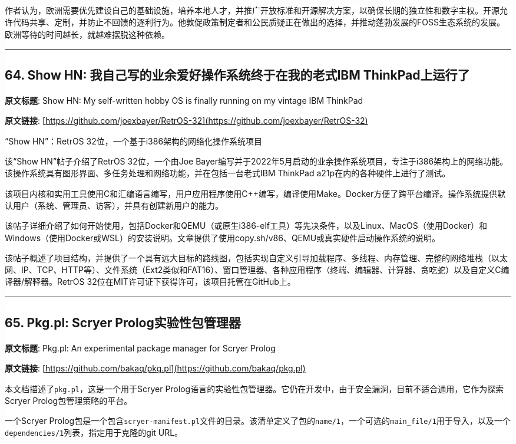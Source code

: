 作者认为，欧洲需要优先建设自己的基础设施，培养本地人才，并推广开放标准和开源解决方案，以确保长期的独立性和数字主权。开源允许代码共享、定制，并防止不回馈的逐利行为。他敦促政策制定者和公民质疑正在做出的选择，并推动蓬勃发展的FOSS生态系统的发展。欧洲等待的时间越长，就越难摆脱这种依赖。

---

## 64. Show HN: 我自己写的业余爱好操作系统终于在我的老式IBM ThinkPad上运行了

**原文标题**: Show HN: My self-written hobby OS is finally running on my vintage IBM ThinkPad

**原文链接**: [https://github.com/joexbayer/RetrOS-32](https://github.com/joexbayer/RetrOS-32)

“Show HN”：RetrOS 32位，一个基于i386架构的网络化操作系统项目

该“Show HN”帖子介绍了RetrOS 32位，一个由Joe Bayer编写并于2022年5月启动的业余操作系统项目，专注于i386架构上的网络功能。该操作系统具有图形界面、多任务处理和网络功能，并在包括一台老式IBM ThinkPad a21p在内的各种硬件上进行了测试。

该项目内核和实用工具使用C和汇编语言编写，用户应用程序使用C++编写，编译使用Make。Docker方便了跨平台编译。操作系统提供默认用户（系统、管理员、访客），并具有创建新用户的能力。

该帖子详细介绍了如何开始使用，包括Docker和QEMU（或原生i386-elf工具）等先决条件，以及Linux、MacOS（使用Docker）和Windows（使用Docker或WSL）的安装说明。文章提供了使用copy.sh/v86、QEMU或真实硬件启动操作系统的说明。

该帖子概述了项目结构，并提供了一个具有远大目标的路线图，包括实现自定义引导加载程序、多线程、内存管理、完整的网络堆栈（以太网、IP、TCP、HTTP等）、文件系统（Ext2类似和FAT16）、窗口管理器、各种应用程序（终端、编辑器、计算器、贪吃蛇）以及自定义C编译器/解释器。RetrOS 32位在MIT许可证下获得许可，该项目托管在GitHub上。

---

## 65. Pkg.pl: Scryer Prolog实验性包管理器

**原文标题**: Pkg.pl: An experimental package manager for Scryer Prolog

**原文链接**: [https://github.com/bakaq/pkg.pl](https://github.com/bakaq/pkg.pl)

本文档描述了`pkg.pl`，这是一个用于Scryer Prolog语言的实验性包管理器。它仍在开发中，由于安全漏洞，目前不适合通用，它作为探索Scryer Prolog包管理策略的平台。

一个Scryer Prolog包是一个包含`scryer-manifest.pl`文件的目录。该清单定义了包的`name/1`，一个可选的`main_file/1`用于导入，以及一个`dependencies/1`列表，指定用于克隆的git URL。

